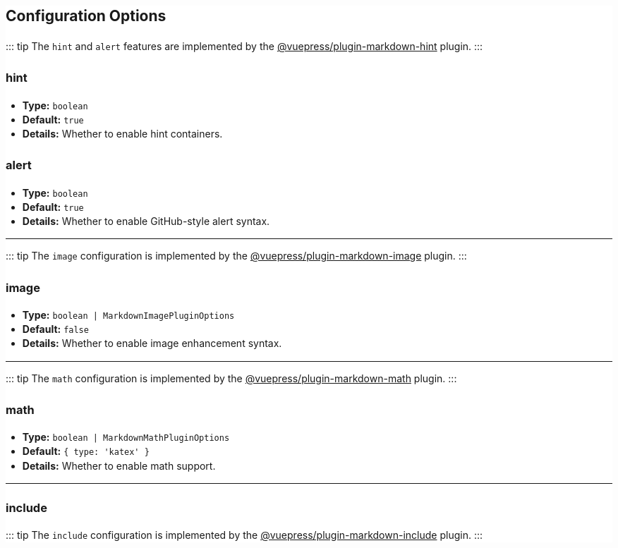 ## Configuration Options

::: tip
The `hint` and `alert` features are implemented by
the [@vuepress/plugin-markdown-hint](https://ecosystem.vuejs.press/plugins/markdown/markdown-hint.html) plugin.
:::

### hint

- **Type:** `boolean`
- **Default:** `true`
- **Details:** Whether to enable hint containers.

### alert

- **Type:** `boolean`
- **Default:** `true`
- **Details:** Whether to enable GitHub-style alert syntax.

---

::: tip
The `image` configuration is implemented by the
[@vuepress/plugin-markdown-image](https://ecosystem.vuejs.press/plugins/markdown/markdown-image.html) plugin.
:::

### image

- **Type:** `boolean | MarkdownImagePluginOptions`
- **Default:** `false`
- **Details:** Whether to enable image enhancement syntax.

---

::: tip
The `math` configuration is implemented by the
[@vuepress/plugin-markdown-math](https://ecosystem.vuejs.press/plugins/markdown/markdown-math.html) plugin.
:::

### math

- **Type:** `boolean | MarkdownMathPluginOptions`
- **Default:** `{ type: 'katex' }`
- **Details:** Whether to enable math support.

---

### include

::: tip
The `include` configuration is implemented by the
[@vuepress/plugin-markdown-include](https://ecosystem.vuejs.press/plugins/markdown/markdown-include.html) plugin.
:::
